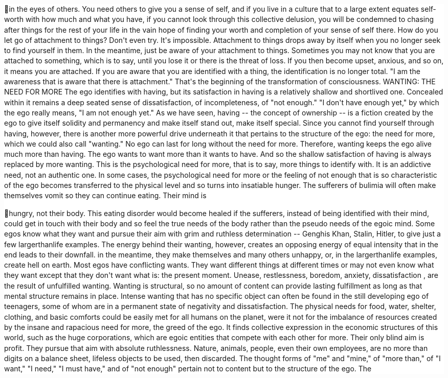 in the eyes of others. You need others to give you a sense of self, and
if you live in a culture that to a large extent equates self­worth with
how much and what you have, if you cannot look through this collective
delusion, you will be condemned to chasing after things for the rest of
your life in the vain hope of finding your worth and completion of your
sense of self there. How do you let go of attachment to things? Don't
even try. It's impossible. Attachment to things drops away by itself
when you no longer seek to find yourself in them. In the meantime, just
be aware of your attachment to things. Sometimes you may not know that
you are attached to something, which is to say, until you lose it or
there is the threat of loss. If you then become upset, anxious, and so
on, it means you are attached. If you are aware that you are identified
with a thing, the identification is no longer total. "I am the awareness
that is aware that there is attachment." That's the beginning of the
transformation of consciousness. WANTING: THE NEED FOR MORE The ego
identifies with having, but its satisfaction in having is a relatively
shallow and short­lived one. Concealed within it remains a deep­ seated
sense of dissatisfaction, of incompleteness, of "not enough." "I don't
have enough yet," by which the ego really means, "I am not enough yet."
As we have seen, having -- the concept of ownership -- is a fiction
created by the ego to give itself solidity and permanency and make
itself stand out, make itself special. Since you cannot find yourself
through having, however, there is another more powerful drive underneath
it that pertains to the structure of the ego: the need for more, which
we could also call "wanting." No ego can last for long without the need
for more. Therefore, wanting keeps the ego alive much more than having.
The ego wants to want more than it wants to have. And so the shallow
satisfaction of having is always replaced by more wanting. This is the
psychological need for more, that is to say, more things to identify
with. It is an addictive need, not an authentic one. In some cases, the
psychological need for more or the feeling of not enough that is so
characteristic of the ego becomes transferred to the physical level and
so turns into insatiable hunger. The sufferers of bulimia will often
make themselves vomit so they can continue eating. Their mind is

hungry, not their body. This eating disorder would become healed if the
sufferers, instead of being identified with their mind, could get in
touch with their body and so feel the true needs of the body rather than
the pseudo­ needs of the egoic mind. Some egos know what they want and
pursue their aim with grim and ruthless determination -- Genghis Khan,
Stalin, Hitler, to give just a few larger­than­life examples. The energy
behind their wanting, however, creates an opposing energy of equal
intensity that in the end leads to their downfall. in the meantime, they
make themselves and many others unhappy, or, in the larger­than­life
examples, create hell on earth. Most egos have conflicting wants. They
want different things at different times or may not even know what they
want except that they don't want what is: the present moment. Unease,
restlessness, boredom, anxiety, dissatisfaction , are the result of
unfulfilled wanting. Wanting is structural, so no amount of content can
provide lasting fulfillment as long as that mental structure remains in
place. Intense wanting that has no specific object can often be found in
the still­ developing ego of teenagers, some of whom are in a permanent
state of negativity and dissatisfaction. The physical needs for food,
water, shelter, clothing, and basic comforts could be easily met for all
humans on the planet, were it not for the imbalance of resources created
by the insane and rapacious need for more, the greed of the ego. It
finds collective expression in the economic structures of this world,
such as the huge corporations, which are egoic entities that compete
with each other for more. Their only blind aim is profit. They pursue
that aim with absolute ruthlessness. Nature, animals, people, even their
own employees, are no more than digits on a balance sheet, lifeless
objects to be used, then discarded. The thought forms of "me" and
"mine," of "more than," of "I want," "I need," "I must have," and of
"not enough" pertain not to content but to the structure of the ego. The